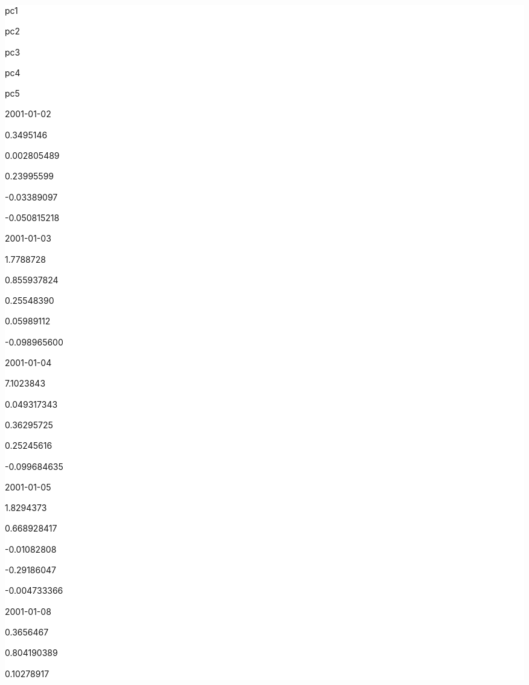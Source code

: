 pc1

pc2

pc3

pc4

pc5

2001-01-02

0.3495146

0.002805489

0.23995599

-0.03389097

-0.050815218

2001-01-03

1.7788728

0.855937824

0.25548390

0.05989112

-0.098965600

2001-01-04

7.1023843

0.049317343

0.36295725

0.25245616

-0.099684635

2001-01-05

1.8294373

0.668928417

-0.01082808

-0.29186047

-0.004733366

2001-01-08

0.3656467

0.804190389

0.10278917
